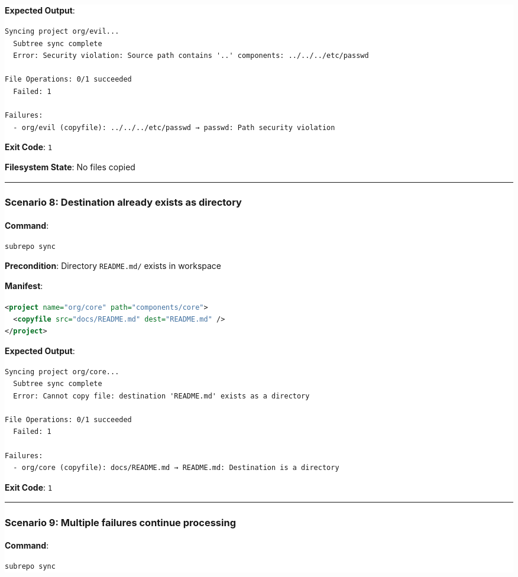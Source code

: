 **Expected Output**:
```
Syncing project org/evil...
  Subtree sync complete
  Error: Security violation: Source path contains '..' components: ../../../etc/passwd

File Operations: 0/1 succeeded
  Failed: 1

Failures:
  - org/evil (copyfile): ../../../etc/passwd → passwd: Path security violation
```

**Exit Code**: `1`

**Filesystem State**: No files copied

---

### Scenario 8: Destination already exists as directory

**Command**:
```bash
subrepo sync
```

**Precondition**: Directory `README.md/` exists in workspace

**Manifest**:
```xml
<project name="org/core" path="components/core">
  <copyfile src="docs/README.md" dest="README.md" />
</project>
```

**Expected Output**:
```
Syncing project org/core...
  Subtree sync complete
  Error: Cannot copy file: destination 'README.md' exists as a directory

File Operations: 0/1 succeeded
  Failed: 1

Failures:
  - org/core (copyfile): docs/README.md → README.md: Destination is a directory
```

**Exit Code**: `1`

---

### Scenario 9: Multiple failures continue processing

**Command**:
```bash
subrepo sync
```
